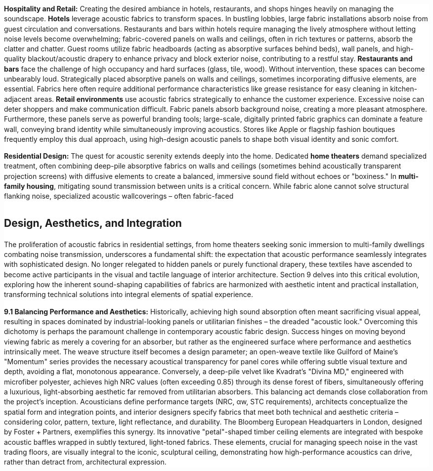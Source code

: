 **Hospitality and Retail:** Creating the desired ambiance in hotels, restaurants, and shops hinges heavily on managing the soundscape. **Hotels** leverage acoustic fabrics to transform spaces. In bustling lobbies, large fabric installations absorb noise from guest circulation and conversations. Restaurants and bars within hotels require managing the lively atmosphere without letting noise levels become overwhelming; fabric-covered panels on walls and ceilings, often in rich textures or patterns, absorb the clatter and chatter. Guest rooms utilize fabric headboards (acting as absorptive surfaces behind beds), wall panels, and high-quality blackout/acoustic drapery to enhance privacy and block exterior noise, contributing to a restful stay. **Restaurants and bars** face the challenge of high occupancy and hard surfaces (glass, tile, wood). Without intervention, these spaces can become unbearably loud. Strategically placed absorptive panels on walls and ceilings, sometimes incorporating diffusive elements, are essential. Fabrics here often require additional performance characteristics like grease resistance for easy cleaning in kitchen-adjacent areas. **Retail environments** use acoustic fabrics strategically to enhance the customer experience. Excessive noise can deter shoppers and make communication difficult. Fabric panels absorb background noise, creating a more pleasant atmosphere. Furthermore, these panels serve as powerful branding tools; large-scale, digitally printed fabric graphics can dominate a feature wall, conveying brand identity while simultaneously improving acoustics. Stores like Apple or flagship fashion boutiques frequently employ this dual approach, using high-design acoustic panels to shape both visual identity and sonic comfort.

**Residential Design:** The quest for acoustic serenity extends deeply into the home. Dedicated **home theaters** demand specialized treatment, often combining deep-pile absorptive fabrics on walls and ceilings (sometimes behind acoustically transparent projection screens) with diffusive elements to create a balanced, immersive sound field without echoes or "boxiness." In **multi-family housing**, mitigating sound transmission between units is a critical concern. While fabric alone cannot solve structural flanking noise, specialized acoustic wallcoverings – often fabric-faced

## Design, Aesthetics, and Integration

The proliferation of acoustic fabrics in residential settings, from home theaters seeking sonic immersion to multi-family dwellings combating noise transmission, underscores a fundamental shift: the expectation that acoustic performance seamlessly integrates with sophisticated design. No longer relegated to hidden panels or purely functional drapery, these textiles have ascended to become active participants in the visual and tactile language of interior architecture. Section 9 delves into this critical evolution, exploring how the inherent sound-shaping capabilities of fabrics are harmonized with aesthetic intent and practical installation, transforming technical solutions into integral elements of spatial experience.

**9.1 Balancing Performance and Aesthetics:** Historically, achieving high sound absorption often meant sacrificing visual appeal, resulting in spaces dominated by industrial-looking panels or utilitarian finishes – the dreaded "acoustic look." Overcoming this dichotomy is perhaps the paramount challenge in contemporary acoustic fabric design. Success hinges on moving beyond viewing fabric as merely a covering for an absorber, but rather as the engineered surface where performance and aesthetics intrinsically meet. The weave structure itself becomes a design parameter; an open-weave textile like Guilford of Maine’s "Momentum" series provides the necessary acoustical transparency for panel cores while offering subtle visual texture and depth, avoiding a flat, monotonous appearance. Conversely, a deep-pile velvet like Kvadrat’s "Divina MD," engineered with microfiber polyester, achieves high NRC values (often exceeding 0.85) through its dense forest of fibers, simultaneously offering a luxurious, light-absorbing aesthetic far removed from utilitarian absorbers. This balancing act demands close collaboration from the project’s inception. Acousticians define performance targets (NRC, αw, STC requirements), architects conceptualize the spatial form and integration points, and interior designers specify fabrics that meet both technical and aesthetic criteria – considering color, pattern, texture, light reflectance, and durability. The Bloomberg European Headquarters in London, designed by Foster + Partners, exemplifies this synergy. Its innovative "petal"-shaped timber ceiling elements are integrated with bespoke acoustic baffles wrapped in subtly textured, light-toned fabrics. These elements, crucial for managing speech noise in the vast trading floors, are visually integral to the iconic, sculptural ceiling, demonstrating how high-performance acoustics can drive, rather than detract from, architectural expression.
